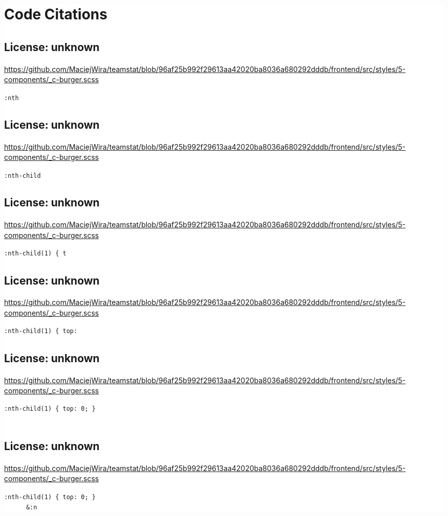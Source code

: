 # Code Citations

## License: unknown
https://github.com/MaciejWira/teamstat/blob/96af25b992f29613aa42020ba8036a680292dddb/frontend/src/styles/5-components/_c-burger.scss

```
:nth
```


## License: unknown
https://github.com/MaciejWira/teamstat/blob/96af25b992f29613aa42020ba8036a680292dddb/frontend/src/styles/5-components/_c-burger.scss

```
:nth-child
```


## License: unknown
https://github.com/MaciejWira/teamstat/blob/96af25b992f29613aa42020ba8036a680292dddb/frontend/src/styles/5-components/_c-burger.scss

```
:nth-child(1) { t
```


## License: unknown
https://github.com/MaciejWira/teamstat/blob/96af25b992f29613aa42020ba8036a680292dddb/frontend/src/styles/5-components/_c-burger.scss

```
:nth-child(1) { top:
```


## License: unknown
https://github.com/MaciejWira/teamstat/blob/96af25b992f29613aa42020ba8036a680292dddb/frontend/src/styles/5-components/_c-burger.scss

```
:nth-child(1) { top: 0; }
 
```


## License: unknown
https://github.com/MaciejWira/teamstat/blob/96af25b992f29613aa42020ba8036a680292dddb/frontend/src/styles/5-components/_c-burger.scss

```
:nth-child(1) { top: 0; }
      &:n
```
